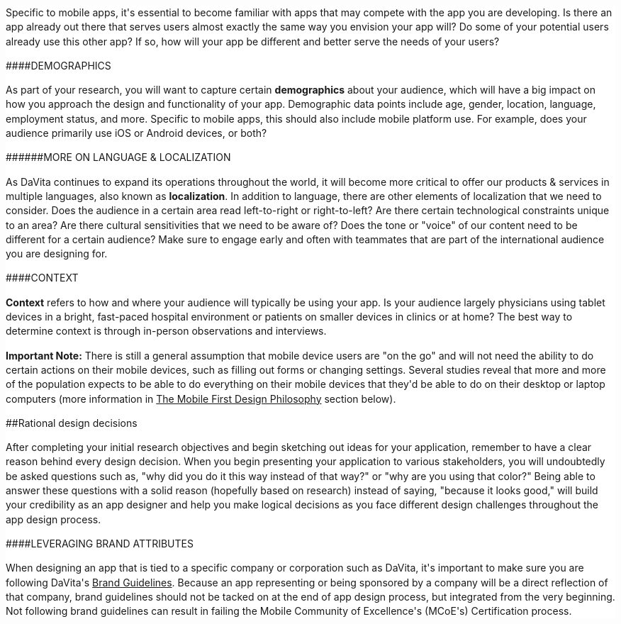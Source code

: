 Specific to mobile apps, it's essential to become familiar with apps that may compete with the app you are developing. Is there an app already out there that serves users almost exactly the same way you envision your app will? Do some of your potential users already use this other app? If so, how will your app be different and better serve the needs of your users?

####DEMOGRAPHICS

As part of your research, you will want to capture certain **demographics** about your audience, which will have a big impact on how you approach the design and functionality of your app. Demographic data points include age, gender, location, language, employment status, and more. Specific to mobile apps, this should also include mobile platform use. For example, does your audience primarily use iOS or Android devices, or both?

######MORE ON LANGUAGE & LOCALIZATION

As DaVita continues to expand its operations throughout the world, it will become more critical to offer our products & services in multiple languages, also known as **localization**. In addition to language, there are other elements of localization that we need to consider. Does the audience in a certain area read left-to-right or right-to-left? Are there certain technological constraints unique to an area? Are there cultural sensitivities that we need to be aware of? Does the tone or "voice" of our content need to be different for a certain audience? Make sure to engage early and often with teammates that are part of the international audience you are designing for.

####CONTEXT

**Context** refers to how and where your audience will typically be using your app. Is your audience largely physicians using tablet devices in a bright, fast-paced hospital environment or patients on smaller devices in clinics or at home? The best way  to determine context is through in-person observations and interviews.

**Important Note:** There is still a general assumption that mobile device users are "on the go" and will not need the ability to do certain actions on their mobile devices, such as filling out forms or changing settings. Several studies reveal that more and more of the population expects to be able to do everything on their mobile devices that they'd be able to do on their desktop or laptop computers (more information in [The Mobile First Design Philosophy](#the-mobile-first-design-philosophy) section below).

##Rational design decisions

After completing your initial research objectives and begin sketching out ideas for your application, remember to have a clear reason behind every design decision. When you begin presenting your application to various stakeholders, you will undoubtedly be asked questions such as, "why did you do it this way instead of that way?" or "why are you using that color?" Being able to answer these questions with a solid reason (hopefully based on research) instead of saying, "because it looks good," will build your credibility as an app designer and help you make logical decisions as you face different design challenges throughout the app design process.

####LEVERAGING BRAND ATTRIBUTES

When designing an app that is tied to a specific company or corporation such as DaVita, it's important to make sure you are  following DaVita's [Brand Guidelines](http://villageweb.davita.com/go/?id=73930). Because an app representing or being sponsored by a company will be a direct reflection of that company, brand guidelines should not be tacked on at the end of app design process, but integrated from the very beginning. Not following brand guidelines can result in failing the Mobile Community of Excellence's (MCoE's) Certification process.
